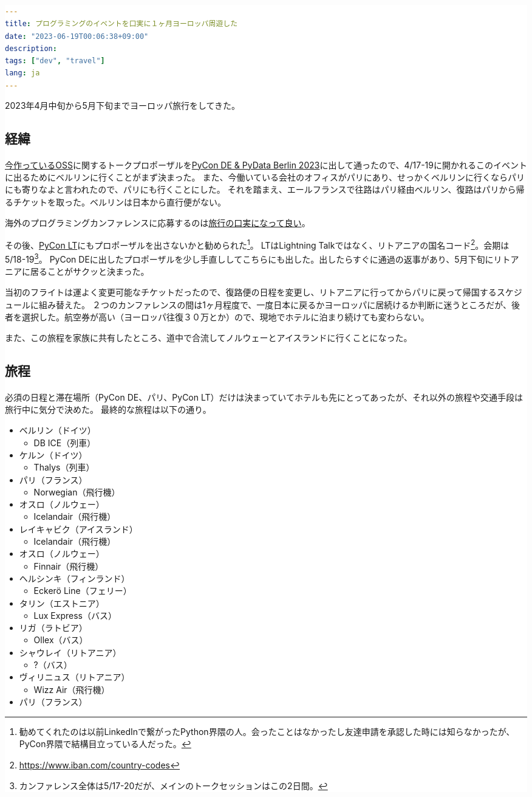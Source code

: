 ```yaml
---
title: プログラミングのイベントを口実に１ヶ月ヨーロッパ周遊した
date: "2023-06-19T00:06:38+09:00"
description:
tags: ["dev", "travel"]
lang: ja
---
```


2023年4月中旬から5月下旬までヨーロッパ旅行をしてきた。

## 経緯

[今作っているOSS](../20221104-streamlit-wasm-stlite/index.md)に関するトークプロポーザルを[PyCon DE & PyData Berlin 2023](https://2023.pycon.de/)に出して通ったので、4/17-19に開かれるこのイベントに出るためにベルリンに行くことがまず決まった。
また、今働いている会社のオフィスがパリにあり、せっかくベルリンに行くならパリにも寄りなよと言われたので、パリにも行くことにした。
それを踏まえ、エールフランスで往路はパリ経由ベルリン、復路はパリから帰るチケットを取った。ベルリンは日本から直行便がない。

海外のプログラミングカンファレンスに応募するのは[旅行の口実になって良い](../20230511-conference-driven-travels/)。

その後、[PyCon LT](https://pycon.lt/2023)にもプロポーザルを出さないかと勧められた[^1]。
LTはLightning Talkではなく、リトアニアの国名コード[^2]。会期は5/18-19[^3]。
PyCon DEに出したプロポーザルを少し手直ししてこちらにも出した。出したらすぐに通過の返事があり、5月下旬にリトアニアに居ることがサクッと決まった。
[^1]: 勧めてくれたのは以前LinkedInで繋がったPython界隈の人。会ったことはなかったし友達申請を承認した時には知らなかったが、PyCon界隈で結構目立っている人だった。
[^2]: https://www.iban.com/country-codes
[^3]: カンファレンス全体は5/17-20だが、メインのトークセッションはこの2日間。

当初のフライトは運よく変更可能なチケットだったので、復路便の日程を変更し、リトアニアに行ってからパリに戻って帰国するスケジュールに組み替えた。
２つのカンファレンスの間は1ヶ月程度で、一度日本に戻るかヨーロッパに居続けるか判断に迷うところだが、後者を選択した。航空券が高い（ヨーロッパ往復３０万とか）ので、現地でホテルに泊まり続けても変わらない。

また、この旅程を家族に共有したところ、道中で合流してノルウェーとアイスランドに行くことになった。

## 旅程

必須の日程と滞在場所（PyCon DE、パリ、PyCon LT）だけは決まっていてホテルも先にとってあったが、それ以外の旅程や交通手段は旅行中に気分で決めた。
最終的な旅程は以下の通り。

- ベルリン（ドイツ）
  - DB ICE（列車）
- ケルン（ドイツ）
  - Thalys（列車）
- パリ（フランス）
  - Norwegian（飛行機）
- オスロ（ノルウェー）
  - Icelandair（飛行機）
- レイキャビク（アイスランド）
  - Icelandair（飛行機）
- オスロ（ノルウェー）
  - Finnair（飛行機）
- ヘルシンキ（フィンランド）
  - Eckerö Line（フェリー）
- タリン（エストニア）
  - Lux Express（バス）
- リガ（ラトビア）
  - Ollex（バス）
- シャウレイ（リトアニア）
  - ?（バス）
- ヴィリニュス（リトアニア）
  - Wizz Air（飛行機）
- パリ（フランス）
